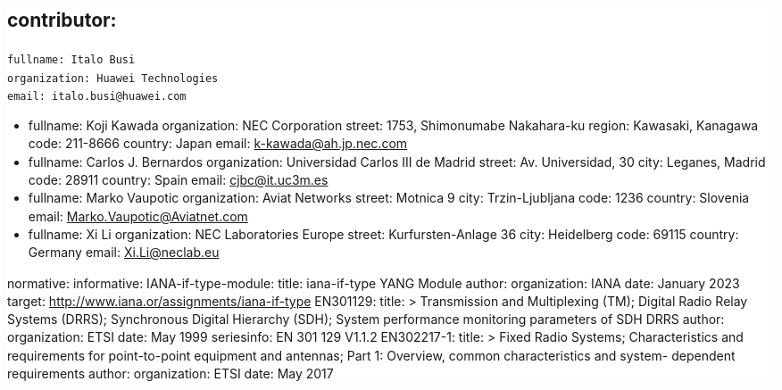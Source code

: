 contributor:
 -
    fullname: Italo Busi
    organization: Huawei Technologies
    email: italo.busi@huawei.com
 -
    fullname: Koji Kawada
    organization: NEC Corporation
    street: 1753, Shimonumabe Nakahara-ku
    region: Kawasaki, Kanagawa
    code: 211-8666
    country: Japan
    email: k-kawada@ah.jp.nec.com
 -
    fullname: Carlos J. Bernardos
    organization: Universidad Carlos III de Madrid
    street: Av. Universidad, 30
    city: Leganes, Madrid
    code: 28911
    country: Spain
    email: cjbc@it.uc3m.es
 -
    fullname: Marko Vaupotic
    organization: Aviat Networks
    street: Motnica 9
    city: Trzin-Ljubljana
    code: 1236
    country: Slovenia
    email: Marko.Vaupotic@Aviatnet.com
 -
    fullname: Xi Li
    organization: NEC Laboratories Europe
    street: Kurfursten-Anlage 36
    city: Heidelberg
    code: 69115
    country: Germany
    email: Xi.Li@neclab.eu

normative:
informative:
  IANA-if-type-module:
    title: iana-if-type YANG Module
    author:
      organization: IANA
    date:  January 2023
    target: http://www.iana.or/assignments/iana-if-type
  EN301129:
    title: >
      Transmission and Multiplexing (TM); Digital Radio
      Relay Systems (DRRS); Synchronous Digital Hierarchy (SDH);
      System performance monitoring parameters of SDH DRRS
    author:
      organization: ETSI
    date:  May 1999
    seriesinfo: EN 301 129 V1.1.2
  EN302217-1:
    title: >
      Fixed Radio Systems; Characteristics and
      requirements for point-to-point equipment and antennas;
      Part 1: Overview, common characteristics and system-
      dependent requirements
    author:
      organization: ETSI
    date:  May 2017